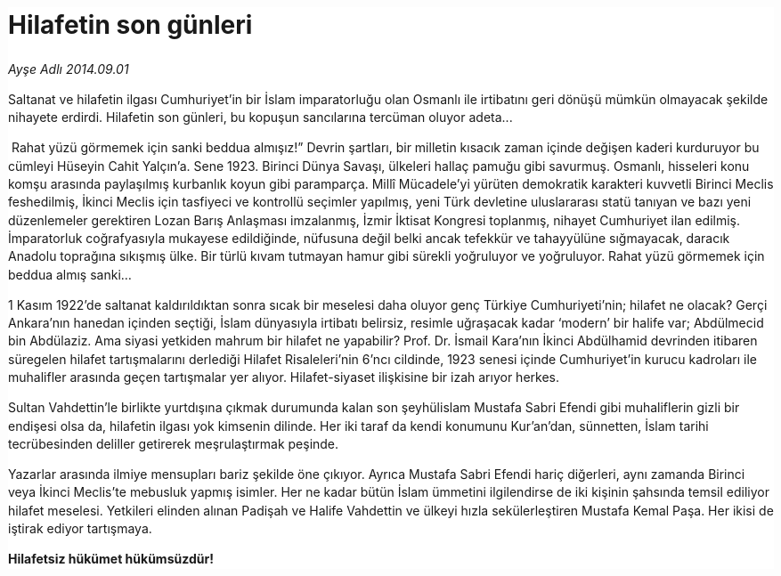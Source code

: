 # Hilafetin son günleri

*Ayşe Adlı 2014.09.01*

<div class="news-detail-text-todays">
 <div>
 </div>
 <div>
 </div>
 <div id="newsSpot">
  <font class="detail-spot">
   Saltanat ve hilafetin ilgası Cumhuriyet’in bir İslam imparatorluğu olan Osmanlı ile irtibatını geri dönüşü mümkün olmayacak şekilde nihayete erdirdi. Hilafetin son günleri, bu kopuşun sancılarına tercüman oluyor adeta...
  </font>
 </div>
 <div id="newsText">
  <font class="detail-text">
   <p>
    <img alt="" height="200" src="http://web.archive.org/web/20140913190825im_/http://medya.aksiyon.com.tr/aksiyon/2014/09/01/hilafetin2.jpg">
     Rahat yüzü görmemek için sanki beddua almışız!” Devrin şartları, bir milletin kısacık zaman içinde değişen kaderi kurduruyor bu cümleyi Hüseyin Cahit Yalçın’a. Sene 1923. Birinci Dünya Savaşı, ülkeleri hallaç pamuğu gibi savurmuş. Osmanlı, hisseleri konu komşu arasında paylaşılmış kurbanlık koyun gibi paramparça. Millî Mücadele’yi yürüten demokratik karakteri kuvvetli Birinci Meclis feshedilmiş, İkinci Meclis için tasfiyeci ve kontrollü seçimler yapılmış, yeni Türk devletine uluslararası statü tanıyan ve bazı yeni düzenlemeler gerektiren Lozan Barış Anlaşması imzalanmış, İzmir İktisat Kongresi toplanmış, nihayet Cumhuriyet ilan edilmiş. İmparatorluk coğrafyasıyla mukayese edildiğinde, nüfusuna değil belki ancak tefekkür ve tahayyülüne sığmayacak, daracık Anadolu toprağına sıkışmış ülke. Bir türlü kıvam tutmayan hamur gibi sürekli yoğruluyor ve yoğruluyor. Rahat yüzü görmemek için beddua almış sanki…
    </img>
   </p>
   <p>
    1 Kasım 1922’de saltanat kaldırıldıktan sonra sıcak bir meselesi daha oluyor genç Türkiye Cumhuriyeti’nin; hilafet ne olacak? Gerçi Ankara’nın hanedan içinden seçtiği, İslam dünyasıyla irtibatı belirsiz, resimle uğraşacak kadar ‘modern’ bir halife var; Abdülmecid bin Abdülaziz. Ama siyasi yetkiden mahrum bir hilafet ne yapabilir? Prof. Dr. İsmail Kara’nın İkinci Abdülhamid devrinden itibaren süregelen hilafet tartışmalarını derlediği Hilafet Risaleleri’nin 6’ncı cildinde, 1923 senesi içinde Cumhuriyet’in kurucu kadroları ile muhalifler arasında geçen tartışmalar yer alıyor. Hilafet-siyaset ilişkisine bir izah arıyor herkes.
   </p>
   <p>
    Sultan Vahdettin’le birlikte yurtdışına çıkmak durumunda kalan son şeyhülislam Mustafa Sabri Efendi gibi muhaliflerin gizli bir endişesi olsa da, hilafetin ilgası yok kimsenin dilinde. Her iki taraf da kendi konumunu Kur’an’dan, sünnetten, İslam tarihi tecrübesinden deliller getirerek meşrulaştırmak peşinde.
   </p>
   <p>
    Yazarlar arasında ilmiye mensupları bariz şekilde öne çıkıyor. Ayrıca Mustafa Sabri Efendi hariç diğerleri, aynı zamanda Birinci veya İkinci Meclis’te mebusluk yapmış isimler. Her ne kadar bütün İslam ümmetini ilgilendirse de iki kişinin şahsında temsil ediliyor hilafet meselesi. Yetkileri elinden alınan Padişah ve Halife Vahdettin ve ülkeyi hızla sekülerleştiren Mustafa Kemal Paşa. Her ikisi de iştirak ediyor tartışmaya.
   </p>
   <p>
    <strong>
     Hilafetsiz hükümet hükümsüzdür!
    </strong>
   </p>
   <p>